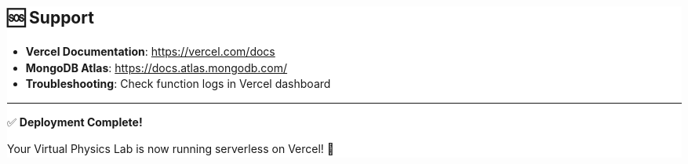 ## 🆘 Support

- **Vercel Documentation**: https://vercel.com/docs
- **MongoDB Atlas**: https://docs.atlas.mongodb.com/
- **Troubleshooting**: Check function logs in Vercel dashboard

---

✅ **Deployment Complete!**

Your Virtual Physics Lab is now running serverless on Vercel! 🎉